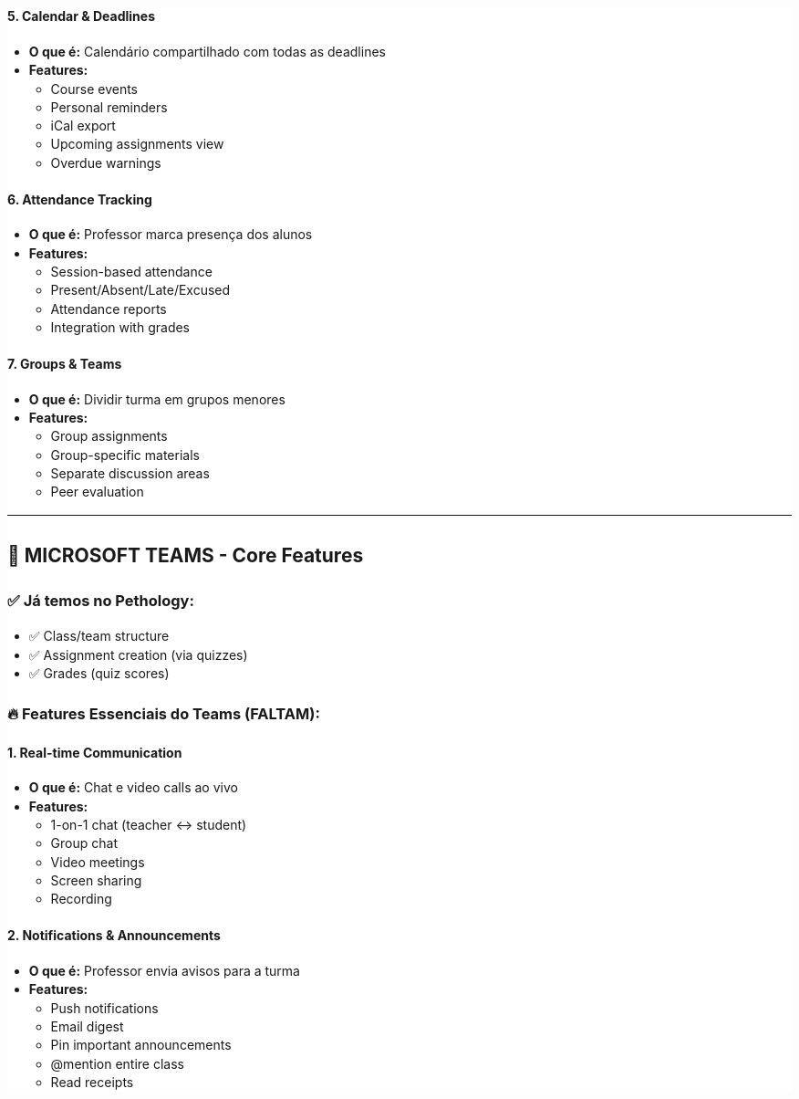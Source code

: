 #### **5. Calendar & Deadlines**
- **O que é:** Calendário compartilhado com todas as deadlines
- **Features:**
  - Course events
  - Personal reminders
  - iCal export
  - Upcoming assignments view
  - Overdue warnings

#### **6. Attendance Tracking**
- **O que é:** Professor marca presença dos alunos
- **Features:**
  - Session-based attendance
  - Present/Absent/Late/Excused
  - Attendance reports
  - Integration with grades

#### **7. Groups & Teams**
- **O que é:** Dividir turma em grupos menores
- **Features:**
  - Group assignments
  - Group-specific materials
  - Separate discussion areas
  - Peer evaluation

---

## 💼 **MICROSOFT TEAMS - Core Features**

### **✅ Já temos no Pethology:**
- ✅ Class/team structure
- ✅ Assignment creation (via quizzes)
- ✅ Grades (quiz scores)

### **🔥 Features Essenciais do Teams (FALTAM):**

#### **1. Real-time Communication**
- **O que é:** Chat e video calls ao vivo
- **Features:**
  - 1-on-1 chat (teacher ↔ student)
  - Group chat
  - Video meetings
  - Screen sharing
  - Recording

#### **2. Notifications & Announcements**
- **O que é:** Professor envia avisos para a turma
- **Features:**
  - Push notifications
  - Email digest
  - Pin important announcements
  - @mention entire class
  - Read receipts
